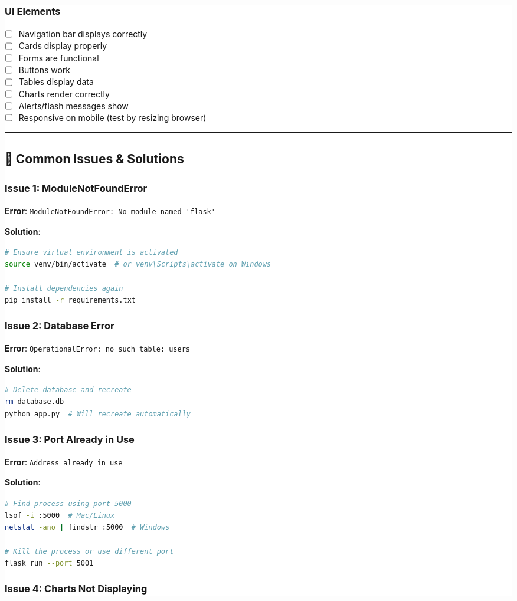 ### UI Elements
- [ ] Navigation bar displays correctly
- [ ] Cards display properly
- [ ] Forms are functional
- [ ] Buttons work
- [ ] Tables display data
- [ ] Charts render correctly
- [ ] Alerts/flash messages show
- [ ] Responsive on mobile (test by resizing browser)

---

## 🐛 Common Issues & Solutions

### Issue 1: ModuleNotFoundError

**Error**: `ModuleNotFoundError: No module named 'flask'`

**Solution**:
```bash
# Ensure virtual environment is activated
source venv/bin/activate  # or venv\Scripts\activate on Windows

# Install dependencies again
pip install -r requirements.txt
```

### Issue 2: Database Error

**Error**: `OperationalError: no such table: users`

**Solution**:
```bash
# Delete database and recreate
rm database.db
python app.py  # Will recreate automatically
```

### Issue 3: Port Already in Use

**Error**: `Address already in use`

**Solution**:
```bash
# Find process using port 5000
lsof -i :5000  # Mac/Linux
netstat -ano | findstr :5000  # Windows

# Kill the process or use different port
flask run --port 5001
```

### Issue 4: Charts Not Displaying

